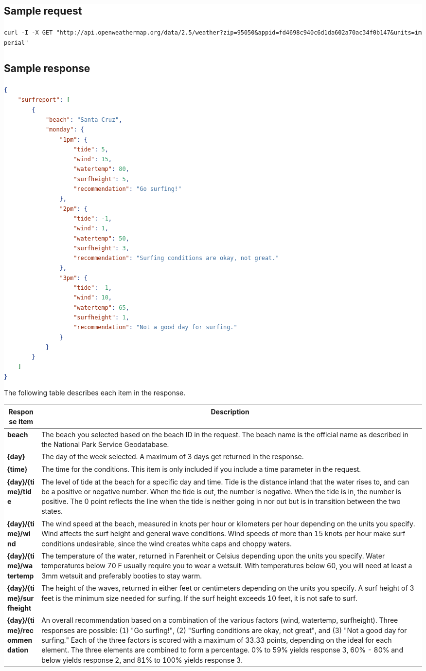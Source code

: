 ## Sample request

```
curl -I -X GET "http://api.openweathermap.org/data/2.5/weather?zip=95050&appid=fd4698c940c6d1da602a70ac34f0b147&units=imperial"
```

## Sample response

```json
{
    "surfreport": [
        {
            "beach": "Santa Cruz",
            "monday": {
                "1pm": {
                    "tide": 5,
                    "wind": 15,
                    "watertemp": 80,
                    "surfheight": 5,
                    "recommendation": "Go surfing!"
                },
                "2pm": {
                    "tide": -1,
                    "wind": 1,
                    "watertemp": 50,
                    "surfheight": 3,
                    "recommendation": "Surfing conditions are okay, not great."
                },
                "3pm": {
                    "tide": -1,
                    "wind": 10,
                    "watertemp": 65,
                    "surfheight": 1,
                    "recommendation": "Not a good day for surfing."
                }
            }
        }
    ]
}
```

The following table describes each item in the response.

|Response item | Description |
|----------|------------|
| **beach** | The beach you selected based on the beach ID in the request. The beach name is the official name as described in the National Park Service Geodatabase. |
| **{day}** | The day of the week selected. A maximum of 3 days get returned in the response. |
| **{time}** | The time for the conditions. This item is only included if you include a time parameter in the request. |
| **{day}/{time}/tide** | The level of tide at the beach for a specific day and time. Tide is the distance inland that the water rises to, and can be a positive or negative number. When the tide is out, the number is negative. When the tide is in, the number is positive. The 0 point reflects the line when the tide is neither going in nor out but is in transition between the two states. |
| **{day}/{time}/wind** | The wind speed at the beach, measured in knots per hour or kilometers per hour depending on the units you specify. Wind affects the surf height and general wave conditions. Wind speeds of more than 15 knots per hour make surf conditions undesirable, since the wind creates white caps and choppy waters. |
| **{day}/{time}/watertemp** | The temperature of the water, returned in Farenheit or Celsius depending upon the units you specify. Water temperatures below 70 F usually require you to wear a wetsuit. With temperatures below 60, you will need at least a 3mm wetsuit and preferably booties to stay warm.|
| **{day}/{time}/surfheight** | The height of the waves, returned in either feet or centimeters depending on the units you specify. A surf height of 3 feet is the minimum size needed for surfing. If the surf height exceeds 10 feet, it is not safe to surf. |
| **{day}/{time}/recommendation** | An overall recommendation based on a combination of the various factors (wind, watertemp, surfheight). Three responses are possible: (1) "Go surfing!", (2) "Surfing conditions are okay, not great", and (3) "Not a good day for surfing." Each of the three factors is scored with a maximum of 33.33 points, depending on the ideal for each element. The three elements are combined to form a percentage. 0% to 59% yields response 3, 60% - 80% and below yields response 2, and 81% to 100% yields response 3. |
